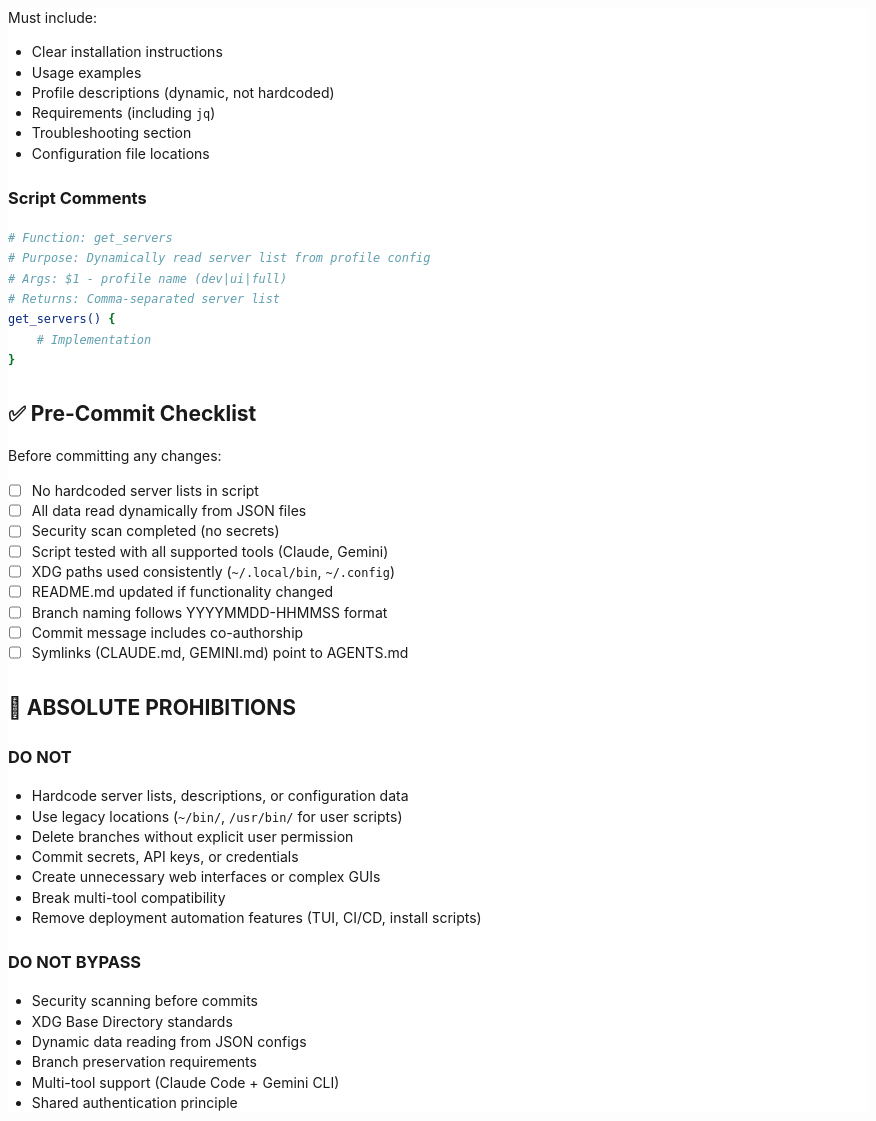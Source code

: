 Must include:
- Clear installation instructions
- Usage examples
- Profile descriptions (dynamic, not hardcoded)
- Requirements (including `jq`)
- Troubleshooting section
- Configuration file locations

### Script Comments

```bash
# Function: get_servers
# Purpose: Dynamically read server list from profile config
# Args: $1 - profile name (dev|ui|full)
# Returns: Comma-separated server list
get_servers() {
    # Implementation
}
```

## ✅ Pre-Commit Checklist

Before committing any changes:

- [ ] No hardcoded server lists in script
- [ ] All data read dynamically from JSON files
- [ ] Security scan completed (no secrets)
- [ ] Script tested with all supported tools (Claude, Gemini)
- [ ] XDG paths used consistently (`~/.local/bin`, `~/.config`)
- [ ] README.md updated if functionality changed
- [ ] Branch naming follows YYYYMMDD-HHMMSS format
- [ ] Commit message includes co-authorship
- [ ] Symlinks (CLAUDE.md, GEMINI.md) point to AGENTS.md

## 🚫 ABSOLUTE PROHIBITIONS

### DO NOT

- Hardcode server lists, descriptions, or configuration data
- Use legacy locations (`~/bin/`, `/usr/bin/` for user scripts)
- Delete branches without explicit user permission
- Commit secrets, API keys, or credentials
- Create unnecessary web interfaces or complex GUIs
- Break multi-tool compatibility
- Remove deployment automation features (TUI, CI/CD, install scripts)

### DO NOT BYPASS

- Security scanning before commits
- XDG Base Directory standards
- Dynamic data reading from JSON configs
- Branch preservation requirements
- Multi-tool support (Claude Code + Gemini CLI)
- Shared authentication principle
